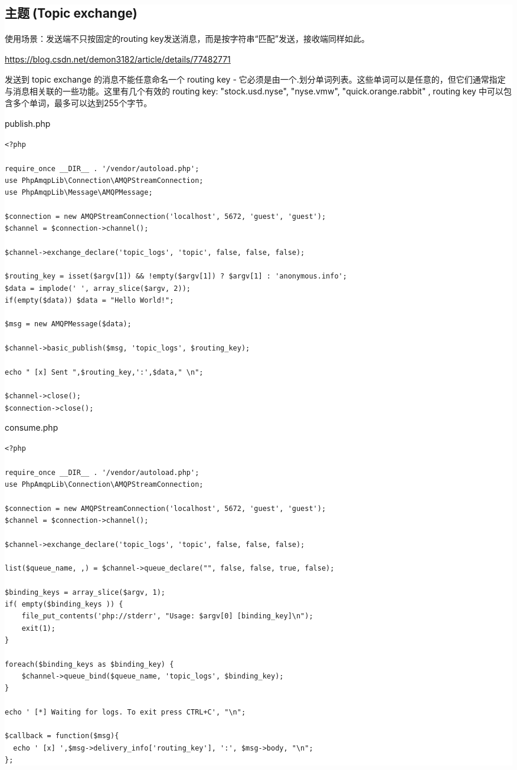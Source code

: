主题 (Topic exchange)
--------------
使用场景：发送端不只按固定的routing key发送消息，而是按字符串“匹配”发送，接收端同样如此。

https://blog.csdn.net/demon3182/article/details/77482771  

发送到 topic exchange 的消息不能任意命名一个 routing key - 它必须是由一个.划分单词列表。这些单词可以是任意的，但它们通常指定与消息相关联的一些功能。这里有几个有效的 routing key: "stock.usd.nyse", "nyse.vmw", "quick.orange.rabbit" , routing key 中可以包含多个单词，最多可以达到255个字节。

publish.php
```
<?php

require_once __DIR__ . '/vendor/autoload.php';
use PhpAmqpLib\Connection\AMQPStreamConnection;
use PhpAmqpLib\Message\AMQPMessage;

$connection = new AMQPStreamConnection('localhost', 5672, 'guest', 'guest');
$channel = $connection->channel();

$channel->exchange_declare('topic_logs', 'topic', false, false, false);

$routing_key = isset($argv[1]) && !empty($argv[1]) ? $argv[1] : 'anonymous.info';
$data = implode(' ', array_slice($argv, 2));
if(empty($data)) $data = "Hello World!";

$msg = new AMQPMessage($data);

$channel->basic_publish($msg, 'topic_logs', $routing_key);

echo " [x] Sent ",$routing_key,':',$data," \n";

$channel->close();
$connection->close();
```

consume.php
```
<?php

require_once __DIR__ . '/vendor/autoload.php';
use PhpAmqpLib\Connection\AMQPStreamConnection;

$connection = new AMQPStreamConnection('localhost', 5672, 'guest', 'guest');
$channel = $connection->channel();

$channel->exchange_declare('topic_logs', 'topic', false, false, false);

list($queue_name, ,) = $channel->queue_declare("", false, false, true, false);

$binding_keys = array_slice($argv, 1);
if( empty($binding_keys )) {
    file_put_contents('php://stderr', "Usage: $argv[0] [binding_key]\n");
    exit(1);
}

foreach($binding_keys as $binding_key) {
    $channel->queue_bind($queue_name, 'topic_logs', $binding_key);
}

echo ' [*] Waiting for logs. To exit press CTRL+C', "\n";

$callback = function($msg){
  echo ' [x] ',$msg->delivery_info['routing_key'], ':', $msg->body, "\n";
};
```